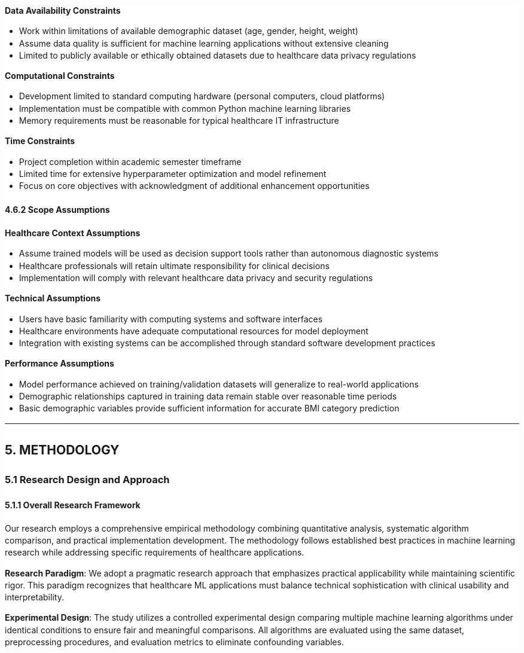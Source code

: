 **Data Availability Constraints**
- Work within limitations of available demographic dataset (age, gender, height, weight)
- Assume data quality is sufficient for machine learning applications without extensive cleaning
- Limited to publicly available or ethically obtained datasets due to healthcare data privacy regulations

**Computational Constraints**
- Development limited to standard computing hardware (personal computers, cloud platforms)
- Implementation must be compatible with common Python machine learning libraries
- Memory requirements must be reasonable for typical healthcare IT infrastructure

**Time Constraints**
- Project completion within academic semester timeframe
- Limited time for extensive hyperparameter optimization and model refinement
- Focus on core objectives with acknowledgment of additional enhancement opportunities

#### 4.6.2 Scope Assumptions

**Healthcare Context Assumptions**
- Assume trained models will be used as decision support tools rather than autonomous diagnostic systems
- Healthcare professionals will retain ultimate responsibility for clinical decisions
- Implementation will comply with relevant healthcare data privacy and security regulations

**Technical Assumptions**
- Users have basic familiarity with computing systems and software interfaces
- Healthcare environments have adequate computational resources for model deployment
- Integration with existing systems can be accomplished through standard software development practices

**Performance Assumptions**
- Model performance achieved on training/validation datasets will generalize to real-world applications
- Demographic relationships captured in training data remain stable over reasonable time periods
- Basic demographic variables provide sufficient information for accurate BMI category prediction

---

## 5. METHODOLOGY

### 5.1 Research Design and Approach

#### 5.1.1 Overall Research Framework

Our research employs a comprehensive empirical methodology combining quantitative analysis, systematic algorithm comparison, and practical implementation development. The methodology follows established best practices in machine learning research while addressing specific requirements of healthcare applications.

**Research Paradigm**: We adopt a pragmatic research approach that emphasizes practical applicability while maintaining scientific rigor. This paradigm recognizes that healthcare ML applications must balance technical sophistication with clinical usability and interpretability.

**Experimental Design**: The study utilizes a controlled experimental design comparing multiple machine learning algorithms under identical conditions to ensure fair and meaningful comparisons. All algorithms are evaluated using the same dataset, preprocessing procedures, and evaluation metrics to eliminate confounding variables.
